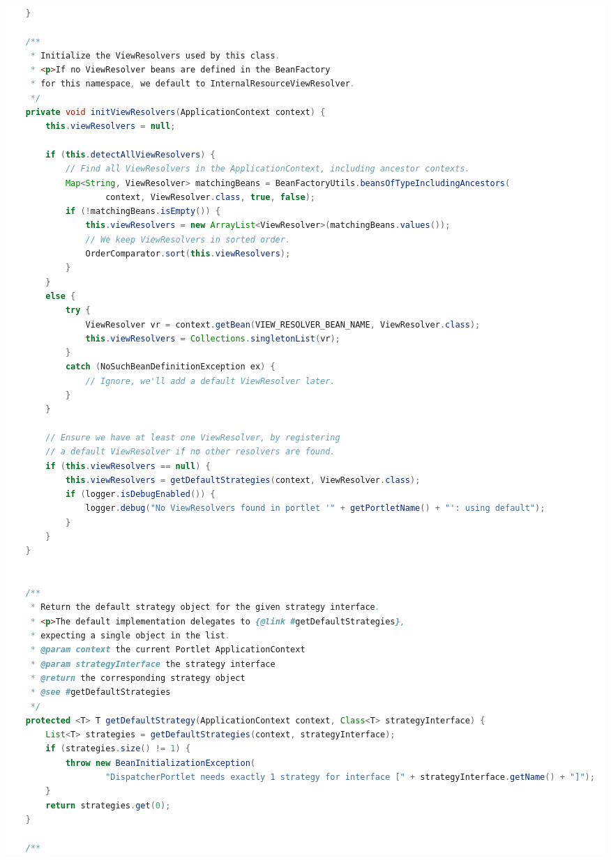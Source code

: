 ```java
	}

	/**
	 * Initialize the ViewResolvers used by this class.
	 * <p>If no ViewResolver beans are defined in the BeanFactory
	 * for this namespace, we default to InternalResourceViewResolver.
	 */
	private void initViewResolvers(ApplicationContext context) {
		this.viewResolvers = null;

		if (this.detectAllViewResolvers) {
			// Find all ViewResolvers in the ApplicationContext, including ancestor contexts.
			Map<String, ViewResolver> matchingBeans = BeanFactoryUtils.beansOfTypeIncludingAncestors(
					context, ViewResolver.class, true, false);
			if (!matchingBeans.isEmpty()) {
				this.viewResolvers = new ArrayList<ViewResolver>(matchingBeans.values());
				// We keep ViewResolvers in sorted order.
				OrderComparator.sort(this.viewResolvers);
			}
		}
		else {
			try {
				ViewResolver vr = context.getBean(VIEW_RESOLVER_BEAN_NAME, ViewResolver.class);
				this.viewResolvers = Collections.singletonList(vr);
			}
			catch (NoSuchBeanDefinitionException ex) {
				// Ignore, we'll add a default ViewResolver later.
			}
		}

		// Ensure we have at least one ViewResolver, by registering
		// a default ViewResolver if no other resolvers are found.
		if (this.viewResolvers == null) {
			this.viewResolvers = getDefaultStrategies(context, ViewResolver.class);
			if (logger.isDebugEnabled()) {
				logger.debug("No ViewResolvers found in portlet '" + getPortletName() + "': using default");
			}
		}
	}


	/**
	 * Return the default strategy object for the given strategy interface.
	 * <p>The default implementation delegates to {@link #getDefaultStrategies},
	 * expecting a single object in the list.
	 * @param context the current Portlet ApplicationContext
	 * @param strategyInterface the strategy interface
	 * @return the corresponding strategy object
	 * @see #getDefaultStrategies
	 */
	protected <T> T getDefaultStrategy(ApplicationContext context, Class<T> strategyInterface) {
		List<T> strategies = getDefaultStrategies(context, strategyInterface);
		if (strategies.size() != 1) {
			throw new BeanInitializationException(
					"DispatcherPortlet needs exactly 1 strategy for interface [" + strategyInterface.getName() + "]");
		}
		return strategies.get(0);
	}

	/**
```